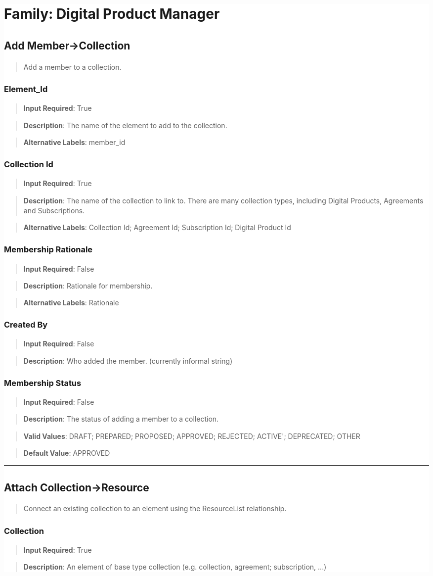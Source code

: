 
# Family: Digital Product Manager

## **Add Member->Collection**
>	Add a member to a collection.
### **Element_Id**
>	**Input Required**: True

>	**Description**: The name of the element to add to the collection.

>	**Alternative Labels**: member_id


### **Collection Id**
>	**Input Required**: True

>	**Description**: The name of the collection to link to. There are many collection types, including Digital Products, Agreements and Subscriptions.

>	**Alternative Labels**: Collection Id; Agreement Id; Subscription Id; Digital Product Id


### **Membership Rationale**
>	**Input Required**: False

>	**Description**: Rationale for membership.

>	**Alternative Labels**: Rationale


### **Created By**
>	**Input Required**: False

>	**Description**: Who added the member. (currently informal string)


### **Membership Status**
>	**Input Required**: False

>	**Description**: The status of adding a member to a collection.

>	**Valid Values**: DRAFT; PREPARED; PROPOSED; APPROVED; REJECTED; ACTIVE'; DEPRECATED; OTHER

>	**Default Value**: APPROVED


___

## **Attach Collection->Resource**
>	Connect an existing collection to an element using the ResourceList relationship.
### **Collection**
>	**Input Required**: True

>	**Description**: An element of base type collection (e.g. collection, agreement; subscription, ...)
